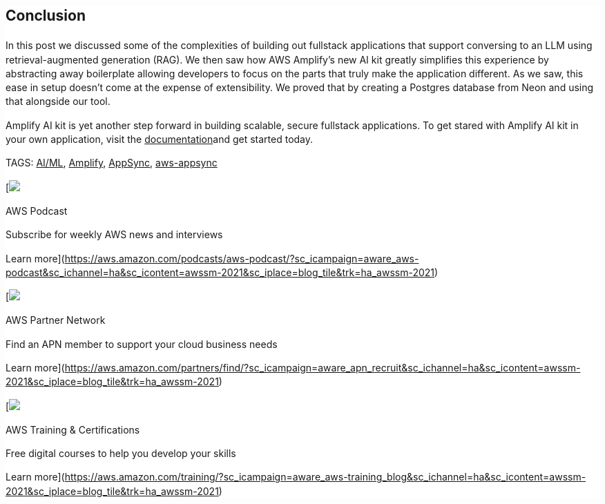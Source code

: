 ## Conclusion

In this post we discussed some of the complexities of building out fullstack applications that support conversing to an LLM using retrieval-augmented generation (RAG). We then saw how AWS Amplify’s new AI kit greatly simplifies this experience by abstracting away boilerplate allowing developers to focus on the parts that truly make the application different. As we saw, this ease in setup doesn’t come at the expense of extensibility. We proved that by creating a Postgres database from Neon and using that alongside our tool.

Amplify AI kit is yet another step forward in building scalable, secure fullstack applications. To get stared with Amplify AI kit in your own application, visit the [documentation](https://docs.amplify.aws/react/ai/set-up-ai/)and get started today.

TAGS: [AI/ML](https://aws.amazon.com/blogs/mobile/tag/ai-ml/), [Amplify](https://aws.amazon.com/blogs/mobile/tag/amplify/), [AppSync](https://aws.amazon.com/blogs/mobile/tag/appsync/), [aws-appsync](https://aws.amazon.com/blogs/mobile/tag/aws-appsync/)

[![](//d1.awsstatic.com/Digital%20Marketing/House/Editorial/other/SiteMerch-3066-Podcast_Editorial.65839609a8dda387937ed07dc8dc4f3c3b870546.png)

AWS Podcast

Subscribe for weekly AWS news and interviews

Learn more](https://aws.amazon.com/podcasts/aws-podcast/?sc_icampaign=aware_aws-podcast&sc_ichannel=ha&sc_icontent=awssm-2021&sc_iplace=blog_tile&trk=ha_awssm-2021)

[![](//d1.awsstatic.com/webteam/homepage/editorials/Site-Merch_APN_Editorial.12df33fb7e0299389b086fb48dba7b9deeef07df.png)

AWS Partner Network

Find an APN member to support your cloud business needs

Learn more](https://aws.amazon.com/partners/find/?sc_icampaign=aware_apn_recruit&sc_ichannel=ha&sc_icontent=awssm-2021&sc_iplace=blog_tile&trk=ha_awssm-2021)

[![](//d1.awsstatic.com/webteam/homepage/editorials/Site-Merch_Training_Editorial.5cc72ab0552ba66ef4e36a1a60ee742bc31113c7.png)

AWS Training & Certifications

Free digital courses to help you develop your skills

Learn more](https://aws.amazon.com/training/?sc_icampaign=aware_aws-training_blog&sc_ichannel=ha&sc_icontent=awssm-2021&sc_iplace=blog_tile&trk=ha_awssm-2021)
